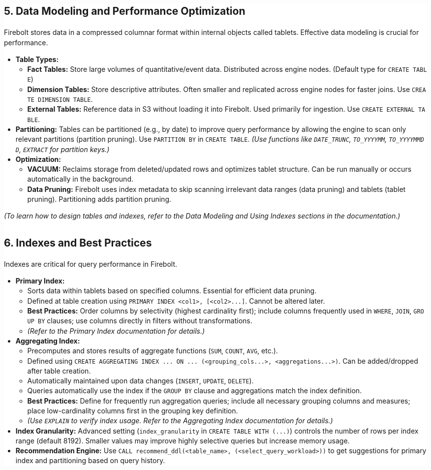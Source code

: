 ## 5. Data Modeling and Performance Optimization

Firebolt stores data in a compressed columnar format within internal objects called tablets. Effective data modeling is crucial for performance.

* **Table Types:**
  * **Fact Tables:** Store large volumes of quantitative/event data. Distributed across engine nodes. (Default type for `CREATE TABLE`)
  * **Dimension Tables:** Store descriptive attributes. Often smaller and replicated across engine nodes for faster joins. Use `CREATE DIMENSION TABLE`.
  * **External Tables:** Reference data in S3 without loading it into Firebolt. Used primarily for ingestion. Use `CREATE EXTERNAL TABLE`.
* **Partitioning:** Tables can be partitioned (e.g., by date) to improve query performance by allowing the engine to scan only relevant partitions (partition pruning). Use `PARTITION BY` in `CREATE TABLE`.
  *(Use functions like `DATE_TRUNC`, `TO_YYYYMM`, `TO_YYYYMMDD`, `EXTRACT` for partition keys.)*
* **Optimization:**
  * **VACUUM:** Reclaims storage from deleted/updated rows and optimizes tablet structure. Can be run manually or occurs automatically in the background.
  * **Data Pruning:** Firebolt uses index metadata to skip scanning irrelevant data ranges (data pruning) and tablets (tablet pruning). Partitioning adds partition pruning.

*(To learn how to design tables and indexes, refer to the Data Modeling and Using Indexes sections in the documentation.)*

## 6. Indexes and Best Practices

Indexes are critical for query performance in Firebolt.

* **Primary Index:**
  * Sorts data within tablets based on specified columns. Essential for efficient data pruning.
  * Defined at table creation using `PRIMARY INDEX <col1>, [<col2>...]`. Cannot be altered later.
  * **Best Practices:** Order columns by selectivity (highest cardinality first); include columns frequently used in `WHERE`, `JOIN`, `GROUP BY` clauses; use columns directly in filters without transformations.
  * *(Refer to the Primary Index documentation for details.)*
* **Aggregating Index:**
  * Precomputes and stores results of aggregate functions (`SUM`, `COUNT`, `AVG`, etc.).
  * Defined using `CREATE AGGREGATING INDEX ... ON ... (<grouping_cols...>, <aggregations...>)`. Can be added/dropped after table creation.
  * Automatically maintained upon data changes (`INSERT`, `UPDATE`, `DELETE`).
  * Queries automatically use the index if the `GROUP BY` clause and aggregations match the index definition.
  * **Best Practices:** Define for frequently run aggregation queries; include all necessary grouping columns and measures; place low-cardinality columns first in the grouping key definition.
  * *(Use `EXPLAIN` to verify index usage. Refer to the Aggregating Index documentation for details.)*
* **Index Granularity:** Advanced setting (`index_granularity` in `CREATE TABLE WITH (...)`) controls the number of rows per index range (default 8192). Smaller values may improve highly selective queries but increase memory usage.
* **Recommendation Engine:** Use `CALL recommend_ddl(<table_name>, (<select_query_workload>))` to get suggestions for primary index and partitioning based on query history.

